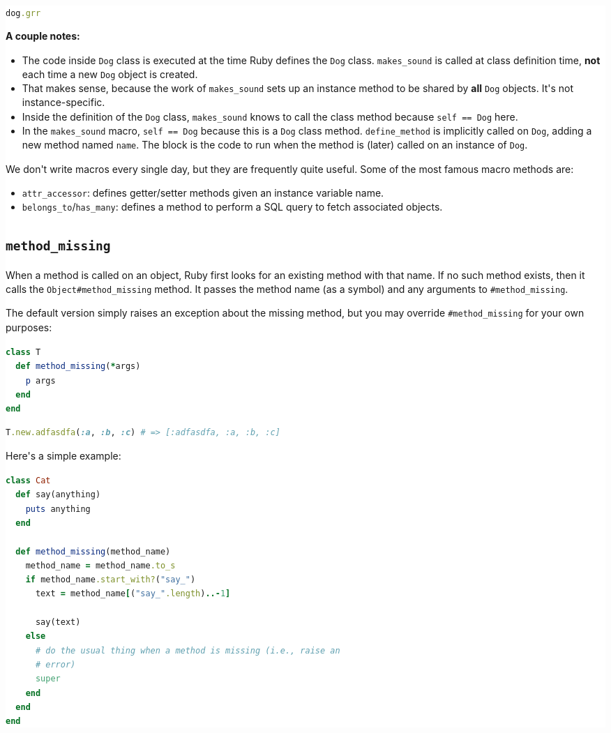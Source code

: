 ```ruby
dog.grr
```

**A couple notes:**

* The code inside `Dog` class is executed at the time Ruby defines the
  `Dog` class. `makes_sound` is called at class definition time,
  **not** each time a new `Dog` object is created.
* That makes sense, because the work of `makes_sound` sets up an
  instance method to be shared by **all** `Dog` objects. It's not
  instance-specific.
* Inside the definition of the `Dog` class, `makes_sound` knows to
  call the class method because `self == Dog` here.
* In the `makes_sound` macro, `self == Dog` because this is a `Dog`
  class method. `define_method` is implicitly called on `Dog`, adding
  a new method named `name`. The block is the code to run when the
  method is (later) called on an instance of `Dog`.

We don't write macros every single day, but they are frequently quite
useful. Some of the most famous macro methods are:

* `attr_accessor`: defines getter/setter methods given an instance variable name.
* `belongs_to`/`has_many`: defines a method to perform a SQL query to fetch associated objects.

## `method_missing`

When a method is called on an object, Ruby first looks for an existing
method with that name. If no such method exists, then it calls the
`Object#method_missing` method. It passes the method name (as a
symbol) and any arguments to `#method_missing`.

The default version simply raises an exception about the missing
method, but you may override `#method_missing` for your own purposes:

```ruby
class T
  def method_missing(*args)
    p args
  end
end
```

```ruby
T.new.adfasdfa(:a, :b, :c) # => [:adfasdfa, :a, :b, :c]
```

Here's a simple example:

```ruby
class Cat
  def say(anything)
    puts anything
  end

  def method_missing(method_name)
    method_name = method_name.to_s
    if method_name.start_with?("say_")
      text = method_name[("say_".length)..-1]

      say(text)
    else
      # do the usual thing when a method is missing (i.e., raise an
      # error)
      super
    end
  end
end

```
